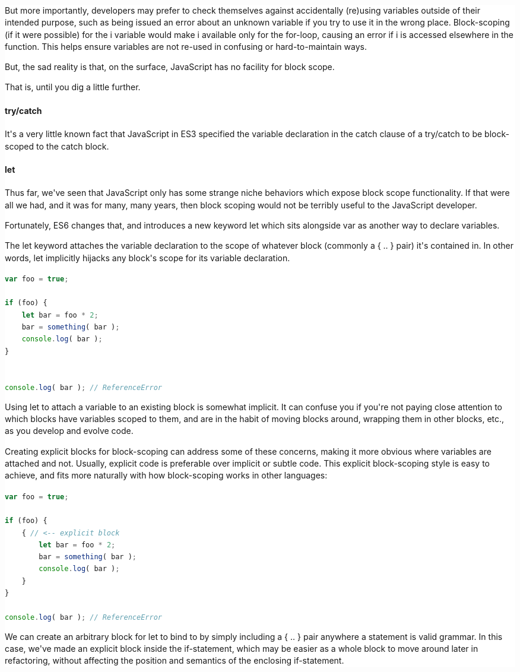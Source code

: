 But more importantly, developers may prefer to check themselves against accidentally (re)using variables outside of their intended purpose, such as being issued an error about an unknown variable if you try to use it in the wrong place. Block-scoping (if it were possible) for the i variable would make i available only for the for-loop, causing an error if i is accessed elsewhere in the function. This helps ensure variables are not re-used in confusing or hard-to-maintain ways.

But, the sad reality is that, on the surface, JavaScript has no facility for block scope.

That is, until you dig a little further.

#### try/catch

It's a very little known fact that JavaScript in ES3 specified the variable declaration in the catch clause of a try/catch to be block-scoped to the catch block.

#### let

Thus far, we've seen that JavaScript only has some strange niche behaviors which expose block scope functionality. If that were all we had, and it was for many, many years, then block scoping would not be terribly useful to the JavaScript developer.

Fortunately, ES6 changes that, and introduces a new keyword let which sits alongside var as another way to declare variables.

The let keyword attaches the variable declaration to the scope of whatever block (commonly a { .. } pair) it's contained in. In other words, let implicitly hijacks any block's scope for its variable declaration.

```JavaScript
var foo = true;

if (foo) {
    let bar = foo * 2;
    bar = something( bar );
    console.log( bar );
}


console.log( bar ); // ReferenceError
```
Using let to attach a variable to an existing block is somewhat implicit. It can confuse you if you're not paying close attention to which blocks have variables scoped to them, and are in the habit of moving blocks around, wrapping them in other blocks, etc., as you develop and evolve code.

Creating explicit blocks for block-scoping can address some of these concerns, making it more obvious where variables are attached and not. Usually, explicit code is preferable over implicit or subtle code. This explicit block-scoping style is easy to achieve, and fits more naturally with how block-scoping works in other languages:
```JavaScript
var foo = true;

if (foo) {
    { // <-- explicit block
        let bar = foo * 2;
        bar = something( bar );
        console.log( bar );
    }
}

console.log( bar ); // ReferenceError
```
We can create an arbitrary block for let to bind to by simply including a { .. } pair anywhere a statement is valid grammar. In this case, we've made an explicit block inside the if-statement, which may be easier as a whole block to move around later in refactoring, without affecting the position and semantics of the enclosing if-statement.
